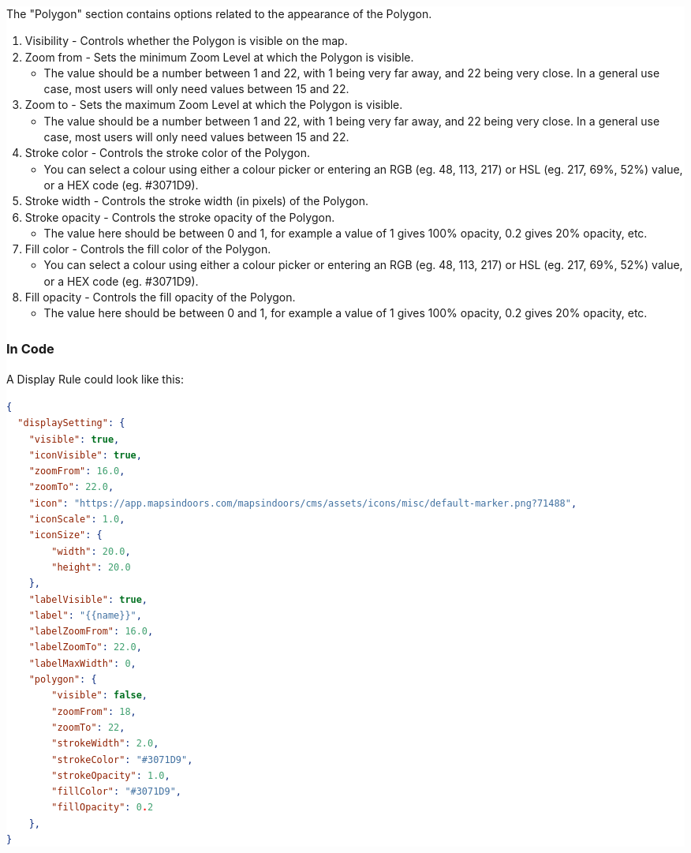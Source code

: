 The "Polygon" section contains options related to the appearance of the Polygon.

1. Visibility - Controls whether the Polygon is visible on the map.
1. Zoom from - Sets the minimum Zoom Level at which the Polygon is visible.
   * The value should be a number between 1 and 22, with 1 being very far away, and 22 being very close. In a general use case, most users will only need values between 15 and 22.
1. Zoom to - Sets the maximum Zoom Level at which the Polygon is visible.
   * The value should be a number between 1 and 22, with 1 being very far away, and 22 being very close. In a general use case, most users will only need values between 15 and 22.
1. Stroke color - Controls the stroke color of the Polygon.
    * You can select a colour using either a colour picker or entering an RGB (eg. 48, 113, 217) or HSL (eg. 217, 69%, 52%) value, or a HEX code (eg. #3071D9).
1. Stroke width - Controls the stroke width (in pixels) of the Polygon.
1. Stroke opacity - Controls the stroke opacity of the Polygon.
    * The value here should be between 0 and 1, for example a value of 1 gives 100% opacity, 0.2 gives 20% opacity, etc.
1. Fill color - Controls the fill color of the Polygon.
    * You can select a colour using either a colour picker or entering an RGB (eg. 48, 113, 217) or HSL (eg. 217, 69%, 52%) value, or a HEX code (eg. #3071D9).
1. Fill opacity - Controls the fill opacity of the Polygon.
    * The value here should be between 0 and 1, for example a value of 1 gives 100% opacity, 0.2 gives 20% opacity, etc.

### In Code

A Display Rule could look like this:

```json
{
  "displaySetting": {
    "visible": true,
    "iconVisible": true,
    "zoomFrom": 16.0,
    "zoomTo": 22.0,
    "icon": "https://app.mapsindoors.com/mapsindoors/cms/assets/icons/misc/default-marker.png?71488",
    "iconScale": 1.0,
    "iconSize": {
        "width": 20.0,
        "height": 20.0
    },
    "labelVisible": true,
    "label": "{{name}}",
    "labelZoomFrom": 16.0,
    "labelZoomTo": 22.0,
    "labelMaxWidth": 0,
    "polygon": {
        "visible": false,
        "zoomFrom": 18,
        "zoomTo": 22,
        "strokeWidth": 2.0,
        "strokeColor": "#3071D9",
        "strokeOpacity": 1.0,
        "fillColor": "#3071D9",
        "fillOpacity": 0.2
    },
}
```
